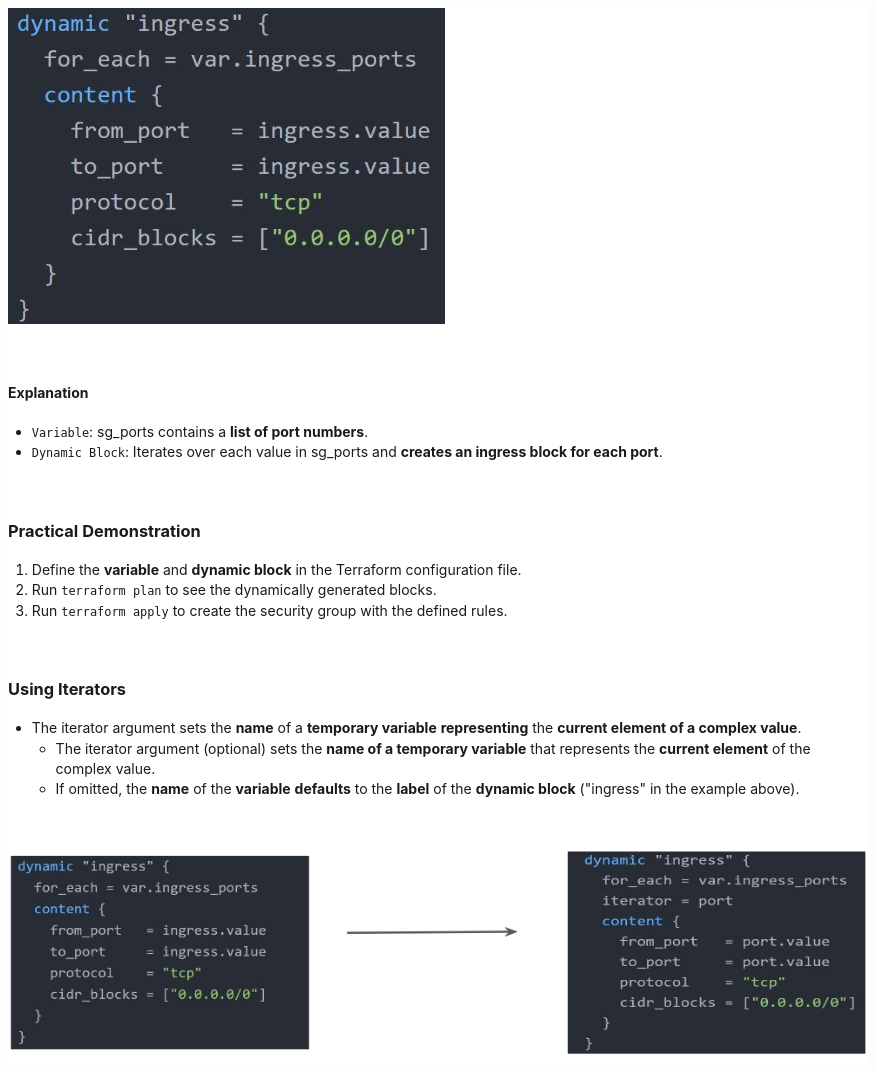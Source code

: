 ![alt text](images/deploy-images/image-79.png)

<br>

#### Explanation
* `Variable`: sg_ports contains a **list of port numbers**.
* `Dynamic Block`: Iterates over each value in sg_ports and **creates an ingress block for each port**.

<br>

### Practical Demonstration
1. Define the **variable** and **dynamic block** in the Terraform configuration file.
2. Run `terraform plan` to see the dynamically generated blocks.
3. Run `terraform apply` to create the security group with the defined rules.

<br>

### Using Iterators
* The iterator argument sets the **name** of a **temporary variable** **representing** the **current element of a complex value**.
  * The iterator argument (optional) sets the **name of a temporary variable** that represents the **current element** of the complex value.
  * If omitted, the **name** of the **variable** **defaults** to the **label** of the **dynamic block** ("ingress" in the example above).

<br>

![alt text](images/deploy-images/image-80.png)
